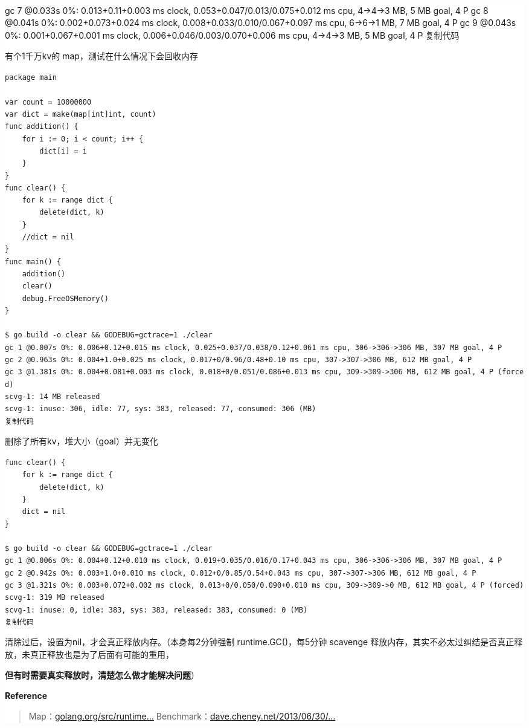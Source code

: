 gc 7 @0.033s 0%: 0.013+0.11+0.003 ms clock, 0.053+0.047/0.013/0.075+0.012 ms cpu, 4->4->3 MB, 5 MB goal, 4 P
gc 8 @0.041s 0%: 0.002+0.073+0.024 ms clock, 0.008+0.033/0.010/0.067+0.097 ms cpu, 6->6->1 MB, 7 MB goal, 4 P
gc 9 @0.043s 0%: 0.001+0.067+0.001 ms clock, 0.006+0.046/0.003/0.070+0.006 ms cpu, 4->4->3 MB, 5 MB goal, 4 P
<span class="copy-code-btn">复制代码</span></code></pre><p>有个1千万kv的 map，测试在什么情况下会回收内存</p>
<pre><code class="hljs bash copyable" lang="bash">package main

var count = 10000000
var dict = make(map[int]int, count)
func <span class="hljs-function"><span class="hljs-title">addition</span></span>() {
	<span class="hljs-keyword">for</span> i := 0; i < count; i++ {
		dict[i] = i
	}
}
func <span class="hljs-function"><span class="hljs-title">clear</span></span>() {
	<span class="hljs-keyword">for</span> k := range dict {
		delete(dict, k)
	}
	//dict = nil
}
func <span class="hljs-function"><span class="hljs-title">main</span></span>() {
	addition()
	clear()
	debug.FreeOSMemory()
}

$ go build -o clear && GODEBUG=gctrace=1 ./clear
gc 1 @0.007s 0%: 0.006+0.12+0.015 ms clock, 0.025+0.037/0.038/0.12+0.061 ms cpu, 306->306->306 MB, 307 MB goal, 4 P
gc 2 @0.963s 0%: 0.004+1.0+0.025 ms clock, 0.017+0/0.96/0.48+0.10 ms cpu, 307->307->306 MB, 612 MB goal, 4 P
gc 3 @1.381s 0%: 0.004+0.081+0.003 ms clock, 0.018+0/0.051/0.086+0.013 ms cpu, 309->309->306 MB, 612 MB goal, 4 P (forced)
scvg-1: 14 MB released
scvg-1: inuse: 306, idle: 77, sys: 383, released: 77, consumed: 306 (MB)
<span class="copy-code-btn">复制代码</span></code></pre><p>删除了所有kv，堆大小（goal）并无变化</p>
<pre><code class="hljs bash copyable" lang="bash">func <span class="hljs-function"><span class="hljs-title">clear</span></span>() {
	<span class="hljs-keyword">for</span> k := range dict {
		delete(dict, k)
	}
	dict = nil
}

$ go build -o clear && GODEBUG=gctrace=1 ./clear
gc 1 @0.006s 0%: 0.004+0.12+0.010 ms clock, 0.019+0.035/0.016/0.17+0.043 ms cpu, 306->306->306 MB, 307 MB goal, 4 P
gc 2 @0.942s 0%: 0.003+1.0+0.010 ms clock, 0.012+0/0.85/0.54+0.043 ms cpu, 307->307->306 MB, 612 MB goal, 4 P
gc 3 @1.321s 0%: 0.003+0.072+0.002 ms clock, 0.013+0/0.050/0.090+0.010 ms cpu, 309->309->0 MB, 612 MB goal, 4 P (forced)
scvg-1: 319 MB released
scvg-1: inuse: 0, idle: 383, sys: 383, released: 383, consumed: 0 (MB)
<span class="copy-code-btn">复制代码</span></code></pre><p>清除过后，设置为nil，才会真正释放内存。（本身每2分钟强制 runtime.GC()，每5分钟 scavenge 释放内存，其实不必太过纠结是否真正释放，未真正释放也是为了后面有可能的重用，
<strong>但有时需要真实释放时，清楚怎么做才能解决问题</strong>）</p>
<p><strong>Reference</strong></p>
<blockquote>
<p>Map：<a target="_blank" href="https://link.juejin.im?target=https%3A%2F%2Fgolang.org%2Fsrc%2Fruntime%2Fmap.go%3Fh%3Dhmap%23L115" rel="nofollow noopener noreferrer">golang.org/src/runtime…</a>
Benchmark：<a target="_blank" href="https://link.juejin.im?target=https%3A%2F%2Fdave.cheney.net%2F2013%2F06%2F30%2Fhow-to-write-benchmarks-in-go" rel="nofollow noopener noreferrer">dave.cheney.net/2013/06/30/…</a><br/>